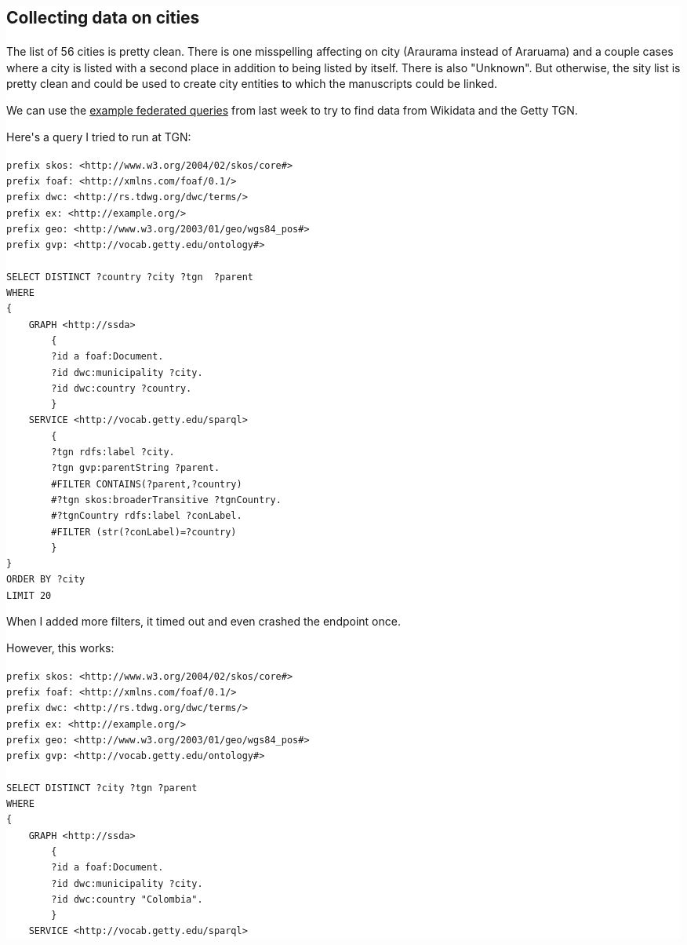 ## Collecting data on cities

The list of 56 cities is pretty clean.  There is one misspelling affecting on city (Araurama instead of Araruama) and a couple cases where a city is listed with a second place in addition to being listed by itself.  There is also "Unknown".  But otherwise, the sity list is pretty clean and could be used to create city entities to which the manuscripts could be linked.  

We can use the [example federated queries](https://github.com/HeardLibrary/linked-data/blob/gh-pages/assets/notes-2018-fall/syriaca-2018-11-12.md#federated-queries-from-the-ldwg-endpoint-to-the-metaphactory-wikidata-endpoint) from last week to try to find data from Wikidata and the Getty TGN.  

Here's a query I tried to run at TGN:

```sparql
prefix skos: <http://www.w3.org/2004/02/skos/core#>
prefix foaf: <http://xmlns.com/foaf/0.1/>
prefix dwc: <http://rs.tdwg.org/dwc/terms/>
prefix ex: <http://example.org/>
prefix geo: <http://www.w3.org/2003/01/geo/wgs84_pos#>
prefix gvp: <http://vocab.getty.edu/ontology#> 

SELECT DISTINCT ?country ?city ?tgn  ?parent
WHERE 
{
    GRAPH <http://ssda> 
        {
        ?id a foaf:Document.
        ?id dwc:municipality ?city.
        ?id dwc:country ?country.
        }
    SERVICE <http://vocab.getty.edu/sparql>
        {
        ?tgn rdfs:label ?city.
        ?tgn gvp:parentString ?parent.
        #FILTER CONTAINS(?parent,?country)
        #?tgn skos:broaderTransitive ?tgnCountry.
        #?tgnCountry rdfs:label ?conLabel.
        #FILTER (str(?conLabel)=?country)
        }
}
ORDER BY ?city
LIMIT 20
```

When I added more filters, it timed out and even crashed the endpoint once.

However, this works:

```sparql
prefix skos: <http://www.w3.org/2004/02/skos/core#>
prefix foaf: <http://xmlns.com/foaf/0.1/>
prefix dwc: <http://rs.tdwg.org/dwc/terms/>
prefix ex: <http://example.org/>
prefix geo: <http://www.w3.org/2003/01/geo/wgs84_pos#>
prefix gvp: <http://vocab.getty.edu/ontology#> 

SELECT DISTINCT ?city ?tgn ?parent
WHERE 
{
    GRAPH <http://ssda> 
        {
        ?id a foaf:Document.
        ?id dwc:municipality ?city.
        ?id dwc:country "Colombia".
        }
    SERVICE <http://vocab.getty.edu/sparql>
```